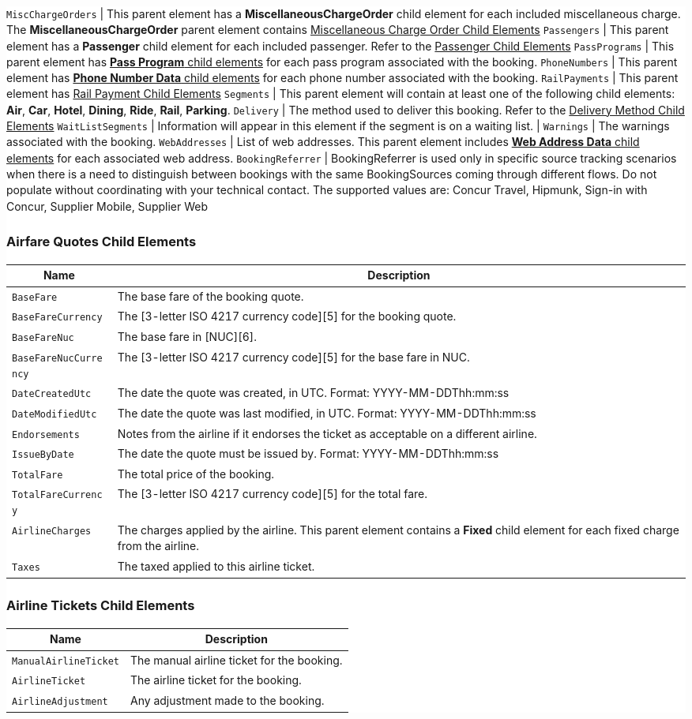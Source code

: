 `MiscChargeOrders` |  This parent element has a **MiscellaneousChargeOrder** child element for each included miscellaneous charge. The **MiscellaneousChargeOrder** parent element contains [Miscellaneous Charge Order Child Elements](#mcchild)
`Passengers` |  This parent element has a **Passenger** child element for each included passenger. Refer to the [Passenger Child Elements](#pchild)
`PassPrograms` |  This parent element has [**Pass Program** child elements](#ppchild) for each pass program associated with the booking.
`PhoneNumbers` |  This parent element has [**Phone Number Data** child elements](#phone) for each phone number associated with the booking.
`RailPayments` |  This parent element has [Rail Payment Child Elements](#rail)
`Segments` |  This parent element will contain at least one of the following child elements: **Air**, **Car**, **Hotel**, **Dining**, **Ride**, **Rail**, **Parking**.
`Delivery` |  The method used to deliver this booking. Refer to the [Delivery Method Child Elements](#delivery)
`WaitListSegments` |  Information will appear in this element if the segment is on a waiting list. |
`Warnings` |  The warnings associated with the booking.
`WebAddresses` |  List of web addresses. This parent element includes [**Web Address Data** child elements](#web) for each associated web address.
`BookingReferrer` |  BookingReferrer  is used only in specific source  tracking scenarios when there is a need to distinguish between bookings with the same BookingSources coming through different flows. Do not populate without coordinating with your technical contact. The supported values are: Concur Travel, Hipmunk, Sign-in with Concur, Supplier Mobile, Supplier Web




### <a name="afchild"></a>Airfare Quotes Child Elements

Name |  Description
-----| ------------
`BaseFare` |  The base fare of the booking quote. |
`BaseFareCurrency` |  The [3-letter ISO 4217 currency code][5] for the booking quote. |
`BaseFareNuc` |  The base fare in [NUC][6]. |
`BaseFareNucCurrency` |  The [3-letter ISO 4217 currency code][5] for the base fare in NUC. |
`DateCreatedUtc` |  The date the quote was created, in UTC. Format: YYYY-MM-DDThh:mm:ss |
`DateModifiedUtc` |  The date the quote was last modified, in UTC. Format: YYYY-MM-DDThh:mm:ss |
`Endorsements` |  Notes from the airline if it endorses the ticket as acceptable on a different airline. |
`IssueByDate` |  The date the quote must be issued by. Format: YYYY-MM-DDThh:mm:ss |
`TotalFare` |  The total price of the booking. |
`TotalFareCurrency` |  The [3-letter ISO 4217 currency code][5] for the total fare. |
`AirlineCharges` |  The charges applied by the airline. This parent element contains a **Fixed** child element for each fixed charge from the airline.
`Taxes` |  The taxed applied to this airline ticket.


### <a name="alchild"></a>Airline Tickets Child Elements

Name |  Description
-----| ------------
`ManualAirlineTicket` |  The manual airline ticket for the booking.
`AirlineTicket` |  The airline ticket for the booking.
`AirlineAdjustment` |  Any adjustment made to the booking.
